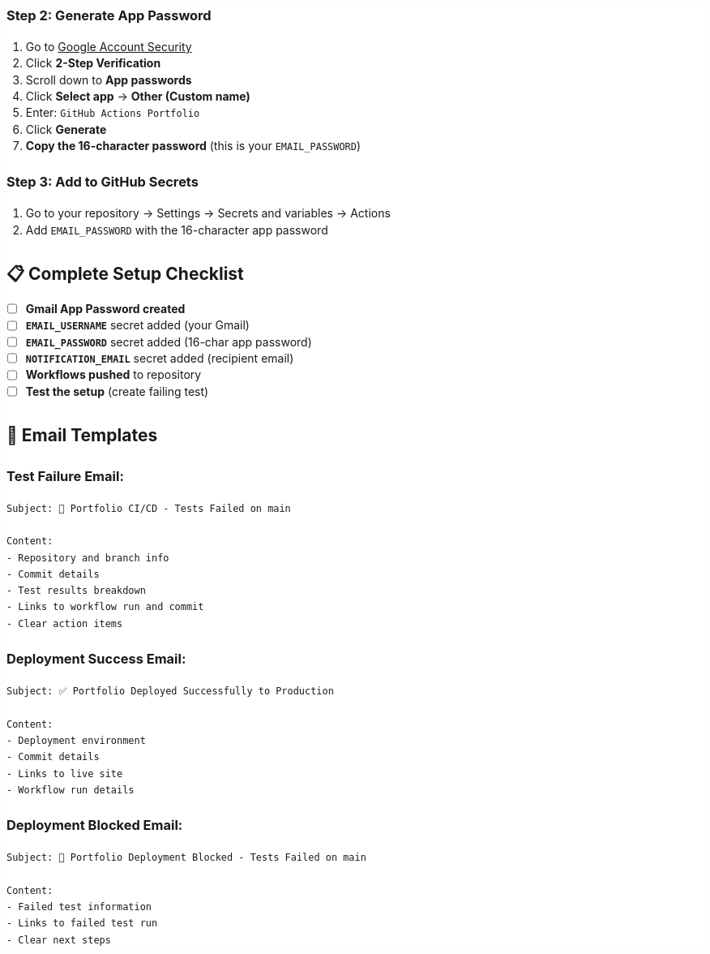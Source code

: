 ### **Step 2: Generate App Password**
1. Go to [Google Account Security](https://myaccount.google.com/security)
2. Click **2-Step Verification**
3. Scroll down to **App passwords**
4. Click **Select app** → **Other (Custom name)**
5. Enter: `GitHub Actions Portfolio`
6. Click **Generate**
7. **Copy the 16-character password** (this is your `EMAIL_PASSWORD`)

### **Step 3: Add to GitHub Secrets**
1. Go to your repository → Settings → Secrets and variables → Actions
2. Add `EMAIL_PASSWORD` with the 16-character app password

## 📋 **Complete Setup Checklist**

- [ ] **Gmail App Password created**
- [ ] **`EMAIL_USERNAME`** secret added (your Gmail)
- [ ] **`EMAIL_PASSWORD`** secret added (16-char app password)
- [ ] **`NOTIFICATION_EMAIL`** secret added (recipient email)
- [ ] **Workflows pushed** to repository
- [ ] **Test the setup** (create failing test)

## 📧 **Email Templates**

### **Test Failure Email:**
```
Subject: 🚨 Portfolio CI/CD - Tests Failed on main

Content:
- Repository and branch info
- Commit details
- Test results breakdown
- Links to workflow run and commit
- Clear action items
```

### **Deployment Success Email:**
```
Subject: ✅ Portfolio Deployed Successfully to Production

Content:
- Deployment environment
- Commit details
- Links to live site
- Workflow run details
```

### **Deployment Blocked Email:**
```
Subject: 🚫 Portfolio Deployment Blocked - Tests Failed on main

Content:
- Failed test information
- Links to failed test run
- Clear next steps
```
